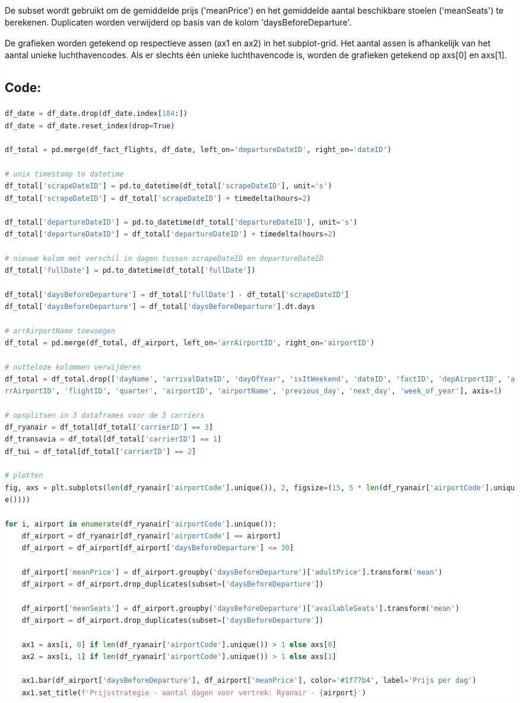 De subset wordt gebruikt om de gemiddelde prijs ('meanPrice') en het gemiddelde aantal beschikbare stoelen ('meanSeats') te berekenen. Duplicaten worden verwijderd op basis van de kolom 'daysBeforeDeparture'.

De grafieken worden getekend op respectieve assen (ax1 en ax2) in het subplot-grid. Het aantal assen is afhankelijk van het aantal unieke luchthavencodes. Als er slechts één unieke luchthavencode is, worden de grafieken getekend op axs[0] en axs[1].

## Code:

```Python
df_date = df_date.drop(df_date.index[184:])
df_date = df_date.reset_index(drop=True)

df_total = pd.merge(df_fact_flights, df_date, left_on='departureDateID', right_on='dateID')

# unix timestamp to datetime
df_total['scrapeDateID'] = pd.to_datetime(df_total['scrapeDateID'], unit='s')
df_total['scrapeDateID'] = df_total['scrapeDateID'] + timedelta(hours=2)

df_total['departureDateID'] = pd.to_datetime(df_total['departureDateID'], unit='s')
df_total['departureDateID'] = df_total['departureDateID'] + timedelta(hours=2)

# nieuwe kolom met verschil in dagen tussen scrapeDateID en departureDateID
df_total['fullDate'] = pd.to_datetime(df_total['fullDate'])

df_total['daysBeforeDeparture'] = df_total['fullDate'] - df_total['scrapeDateID']
df_total['daysBeforeDeparture'] = df_total['daysBeforeDeparture'].dt.days

# arrAirportName toevoegen
df_total = pd.merge(df_total, df_airport, left_on='arrAirportID', right_on='airportID')

# nutteloze kolommen verwijderen
df_total = df_total.drop(['dayName', 'arrivalDateID', 'dayOfYear', 'isItWeekend', 'dateID', 'factID', 'depAirportID', 'arrAirportID', 'flightID', 'quarter', 'airportID', 'airportName', 'previous_day', 'next_day', 'week_of_year'], axis=1)

# opsplitsen in 3 dataframes voor de 3 carriers
df_ryanair = df_total[df_total['carrierID'] == 3]
df_transavia = df_total[df_total['carrierID'] == 1]
df_tui = df_total[df_total['carrierID'] == 2]

# plotten
fig, axs = plt.subplots(len(df_ryanair['airportCode'].unique()), 2, figsize=(15, 5 * len(df_ryanair['airportCode'].unique())))

for i, airport in enumerate(df_ryanair['airportCode'].unique()):
    df_airport = df_ryanair[df_ryanair['airportCode'] == airport]
    df_airport = df_airport[df_airport['daysBeforeDeparture'] <= 30]
    
    df_airport['meanPrice'] = df_airport.groupby('daysBeforeDeparture')['adultPrice'].transform('mean')
    df_airport = df_airport.drop_duplicates(subset=['daysBeforeDeparture'])

    df_airport['meanSeats'] = df_airport.groupby('daysBeforeDeparture')['availableSeats'].transform('mean')
    df_airport = df_airport.drop_duplicates(subset=['daysBeforeDeparture'])

    ax1 = axs[i, 0] if len(df_ryanair['airportCode'].unique()) > 1 else axs[0]
    ax2 = axs[i, 1] if len(df_ryanair['airportCode'].unique()) > 1 else axs[1]
    
    ax1.bar(df_airport['daysBeforeDeparture'], df_airport['meanPrice'], color='#1f77b4', label='Prijs per dag')
    ax1.set_title(f'Prijsstrategie - aantal dagen voor vertrek: Ryanair - {airport}')
```
